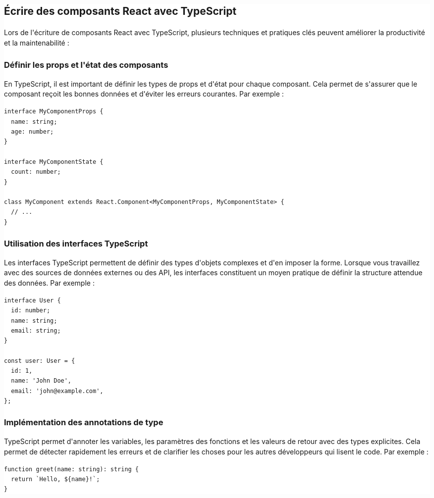 ## Écrire des composants React avec TypeScript

Lors de l'écriture de composants React avec TypeScript, plusieurs techniques et pratiques clés peuvent améliorer la productivité et la maintenabilité :

### Définir les props et l'état des composants

En TypeScript, il est important de définir les types de props et d'état pour chaque composant. Cela permet de s'assurer que le composant reçoit les bonnes données et d'éviter les erreurs courantes. Par exemple :

```tsx
interface MyComponentProps {
  name: string;
  age: number;
}

interface MyComponentState {
  count: number;
}

class MyComponent extends React.Component<MyComponentProps, MyComponentState> {
  // ...
}
```

### Utilisation des interfaces TypeScript

Les interfaces TypeScript permettent de définir des types d'objets complexes et d'en imposer la forme. Lorsque vous travaillez avec des sources de données externes ou des API, les interfaces constituent un moyen pratique de définir la structure attendue des données. Par exemple :

```tsx
interface User {
  id: number;
  name: string;
  email: string;
}

const user: User = {
  id: 1,
  name: 'John Doe',
  email: 'john@example.com',
};
```

### Implémentation des annotations de type

TypeScript permet d'annoter les variables, les paramètres des fonctions et les valeurs de retour avec des types explicites. Cela permet de détecter rapidement les erreurs et de clarifier les choses pour les autres développeurs qui lisent le code. Par exemple :

```tsx
function greet(name: string): string {
  return `Hello, ${name}!`;
}
```
